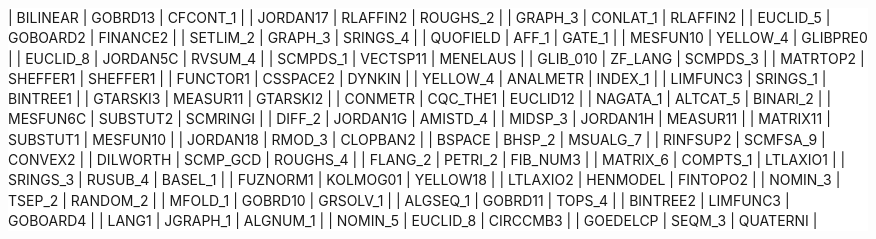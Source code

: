 | BILINEAR | GOBRD13 | CFCONT_1 |
| JORDAN17 | RLAFFIN2 | ROUGHS_2 |
| GRAPH_3 | CONLAT_1 | RLAFFIN2 |
| EUCLID_5 | GOBOARD2 | FINANCE2 |
| SETLIM_2 | GRAPH_3 | SRINGS_4 |
| QUOFIELD | AFF_1 | GATE_1 |
| MESFUN10 | YELLOW_4 | GLIBPRE0 |
| EUCLID_8 | JORDAN5C | RVSUM_4 |
| SCMPDS_1 | VECTSP11 | MENELAUS |
| GLIB_010 | ZF_LANG | SCMPDS_3 |
| MATRTOP2 | SHEFFER1 | SHEFFER1 |
| FUNCTOR1 | CSSPACE2 | DYNKIN |
| YELLOW_4 | ANALMETR | INDEX_1 |
| LIMFUNC3 | SRINGS_1 | BINTREE1 |
| GTARSKI3 | MEASUR11 | GTARSKI2 |
| CONMETR | CQC_THE1 | EUCLID12 |
| NAGATA_1 | ALTCAT_5 | BINARI_2 |
| MESFUN6C | SUBSTUT2 | SCMRINGI |
| DIFF_2 | JORDAN1G | AMISTD_4 |
| MIDSP_3 | JORDAN1H | MEASUR11 |
| MATRIX11 | SUBSTUT1 | MESFUN10 |
| JORDAN18 | RMOD_3 | CLOPBAN2 |
| BSPACE | BHSP_2 | MSUALG_7 |
| RINFSUP2 | SCMFSA_9 | CONVEX2 |
| DILWORTH | SCMP_GCD | ROUGHS_4 |
| FLANG_2 | PETRI_2 | FIB_NUM3 |
| MATRIX_6 | COMPTS_1 | LTLAXIO1 |
| SRINGS_3 | RUSUB_4 | BASEL_1 |
| FUZNORM1 | KOLMOG01 | YELLOW18 |
| LTLAXIO2 | HENMODEL | FINTOPO2 |
| NOMIN_3 | TSEP_2 | RANDOM_2 |
| MFOLD_1 | GOBRD10 | GRSOLV_1 |
| ALGSEQ_1 | GOBRD11 | TOPS_4 |
| BINTREE2 | LIMFUNC3 | GOBOARD4 |
| LANG1 | JGRAPH_1 | ALGNUM_1 |
| NOMIN_5 | EUCLID_8 | CIRCCMB3 |
| GOEDELCP | SEQM_3 | QUATERNI |